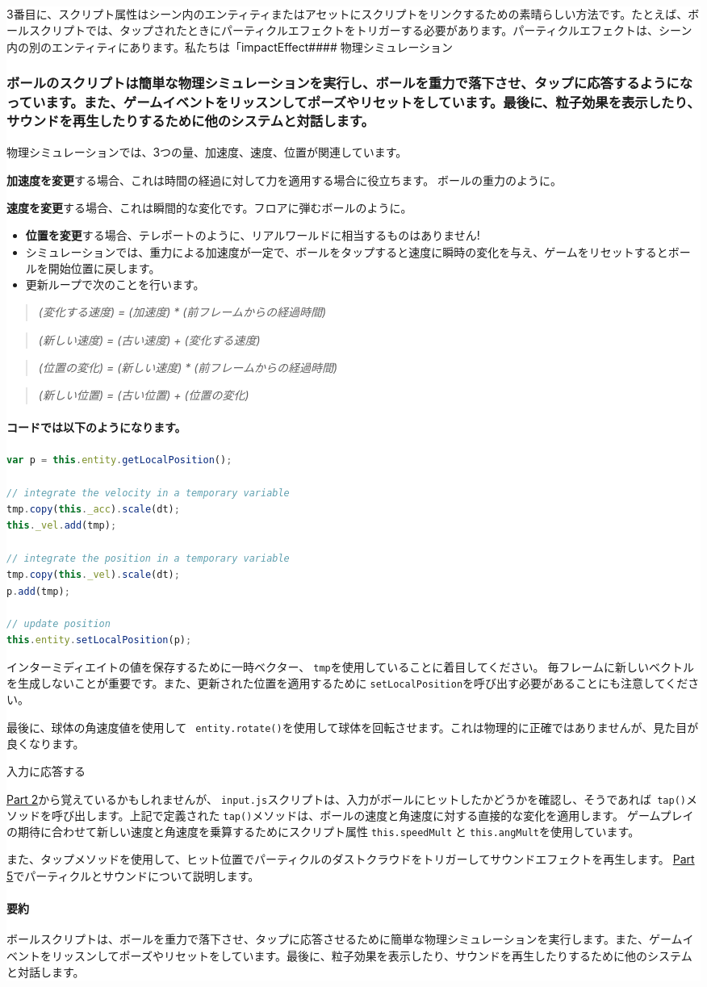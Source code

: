 3番目に、スクリプト属性はシーン内のエンティティまたはアセットにスクリプトをリンクするための素晴らしい方法です。たとえば、ボールスクリプトでは、タップされたときにパーティクルエフェクトをトリガーする必要があります。パーティクルエフェクトは、シーン内の別のエンティティにあります。私たちは「impactEffect#### 物理シミュレーション

### ボールのスクリプトは簡単な物理シミュレーションを実行し、ボールを重力で落下させ、タップに応答するようになっています。また、ゲームイベントをリッスンしてポーズやリセットをしています。最後に、粒子効果を表示したり、サウンドを再生したりするために他のシステムと対話します。

物理シミュレーションでは、3つの量、加速度、速度、位置が関連しています。

**加速度を変更**する場合、これは時間の経過に対して力を適用する場合に役立ちます。 ボールの重力のように。

**速度を変更**する場合、これは瞬間的な変化です。フロアに弾むボールのように。

* **位置を変更**する場合、テレポートのように、リアルワールドに相当するものはありません!
* シミュレーションでは、重力による加速度が一定で、ボールをタップすると速度に瞬時の変化を与え、ゲームをリセットするとボールを開始位置に戻します。
* 更新ループで次のことを行います。

> _(変化する速度) = (加速度) * (前フレームからの経過時間)_

> _(新しい速度) = (古い速度) + (変化する速度)_

> _(位置の変化) = (新しい速度) * (前フレームからの経過時間)_

> _(新しい位置) = (古い位置) + (位置の変化)_

#### コードでは以下のようになります。

```javascript
var p = this.entity.getLocalPosition();

// integrate the velocity in a temporary variable
tmp.copy(this._acc).scale(dt);
this._vel.add(tmp);

// integrate the position in a temporary variable
tmp.copy(this._vel).scale(dt);
p.add(tmp);

// update position
this.entity.setLocalPosition(p);
```

インターミディエイトの値を保存するために一時ベクター、 `tmp`を使用していることに着目してください。 毎フレームに新しいベクトルを生成しないことが重要です。また、更新された位置を適用するために ` setLocalPosition `を呼び出す必要があることにも注意してください。

最後に、球体の角速度値を使用して ` entity.rotate()`を使用して球体を回転させます。これは物理的に正確ではありませんが、見た目が良くなります。

入力に応答する

[Part 2][2]から覚えているかもしれませんが、 `input.js`スクリプトは、入力がボールにヒットしたかどうかを確認し、そうであれば` tap()`メソッドを呼び出します。上記で定義された `tap()`メソッドは、ボールの速度と角速度に対する直接的な変化を適用します。 ゲームプレイの期待に合わせて新しい速度と角速度を乗算するためにスクリプト属性 `this.speedMult` と `this.angMult`を使用しています。

また、タップメソッドを使用して、ヒット位置でパーティクルのダストクラウドをトリガーしてサウンドエフェクトを再生します。 [Part 5][4]でパーティクルとサウンドについて説明します。

#### 要約

ボールスクリプトは、ボールを重力で落下させ、タップに応答させるために簡単な物理シミュレーションを実行します。また、ゲームイベントをリッスンしてポーズやリセットをしています。最後に、粒子効果を表示したり、サウンドを再生したりするために他のシステムと対話します。


[1]: /tutorials/keepyup-part-one/
[2]: /tutorials/keepyup-part-two/
[3]: /tutorials/keepyup-part-three/
[4]: /tutorials/keepyup-part-five/
[5]: /images/tutorials/beginner/keepyup-part-four/ball-script-attributes.jpg
[6]: https://playcanvas.com/project/406050